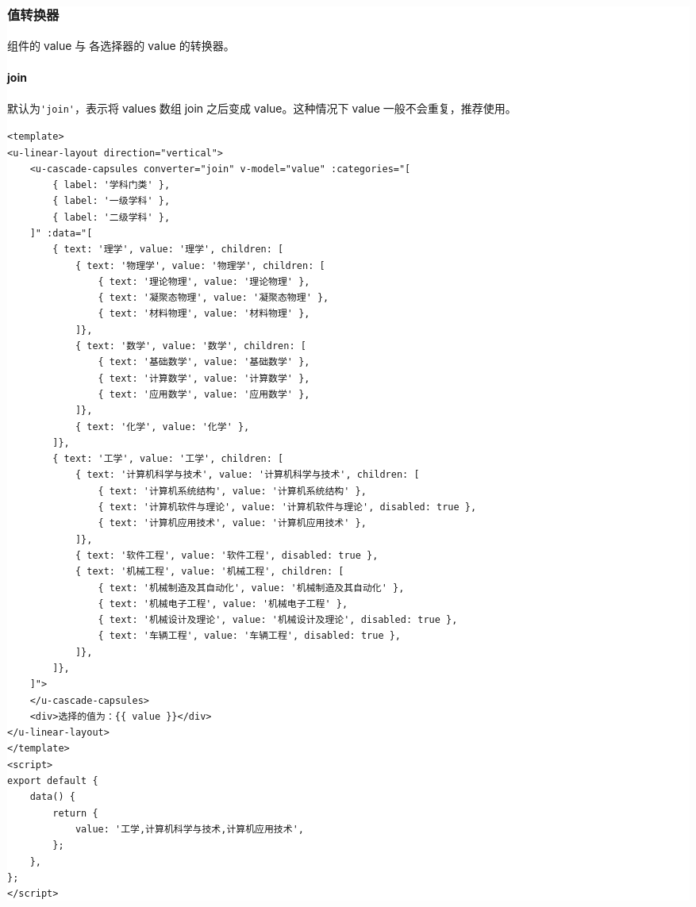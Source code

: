 ### 值转换器

组件的 value 与 各选择器的 value 的转换器。

#### join

默认为`'join'`，表示将 values 数组 join 之后变成 value。这种情况下 value 一般不会重复，推荐使用。

``` vue
<template>
<u-linear-layout direction="vertical">
    <u-cascade-capsules converter="join" v-model="value" :categories="[
        { label: '学科门类' },
        { label: '一级学科' },
        { label: '二级学科' },
    ]" :data="[
        { text: '理学', value: '理学', children: [
            { text: '物理学', value: '物理学', children: [
                { text: '理论物理', value: '理论物理' },
                { text: '凝聚态物理', value: '凝聚态物理' },
                { text: '材料物理', value: '材料物理' },
            ]},
            { text: '数学', value: '数学', children: [
                { text: '基础数学', value: '基础数学' },
                { text: '计算数学', value: '计算数学' },
                { text: '应用数学', value: '应用数学' },
            ]},
            { text: '化学', value: '化学' },
        ]},
        { text: '工学', value: '工学', children: [
            { text: '计算机科学与技术', value: '计算机科学与技术', children: [
                { text: '计算机系统结构', value: '计算机系统结构' },
                { text: '计算机软件与理论', value: '计算机软件与理论', disabled: true },
                { text: '计算机应用技术', value: '计算机应用技术' },
            ]},
            { text: '软件工程', value: '软件工程', disabled: true },
            { text: '机械工程', value: '机械工程', children: [
                { text: '机械制造及其自动化', value: '机械制造及其自动化' },
                { text: '机械电子工程', value: '机械电子工程' },
                { text: '机械设计及理论', value: '机械设计及理论', disabled: true },
                { text: '车辆工程', value: '车辆工程', disabled: true },
            ]},
        ]},
    ]">
    </u-cascade-capsules>
    <div>选择的值为：{{ value }}</div>
</u-linear-layout>
</template>
<script>
export default {
    data() {
        return {
            value: '工学,计算机科学与技术,计算机应用技术',
        };
    },
};
</script>
```
